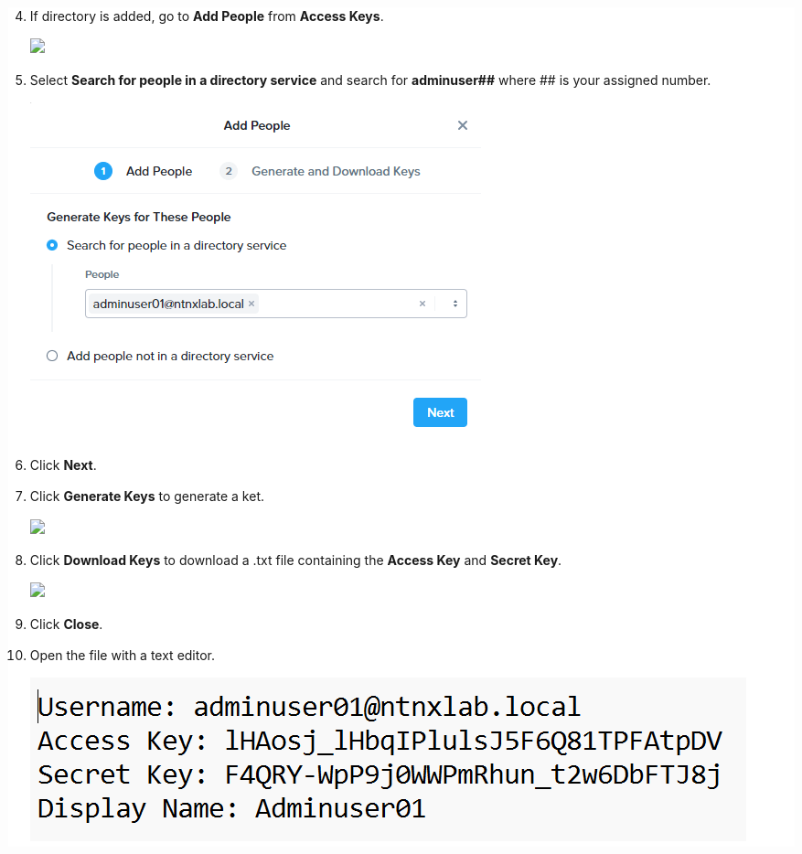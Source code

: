 4.  If directory is added, go to **Add People** from **Access Keys**.

    ![](images/objects_add_people.png)

5.  Select **Search for people in a directory service** and search for **adminuser##** where ## is your assigned number.

    ![](images/objects_add_people_02.png)

6.  Click **Next**.

7.  Click **Generate Keys** to generate a ket.

    ![](images/objects_add_people_04.png)

8.  Click **Download Keys** to download a .txt file containing the
    **Access Key** and **Secret Key**.

    ![](images/buckets_add_people3.png)

9.  Click **Close**.

10. Open the file with a text editor.

    ![](images/buckets_csv_file.png)
